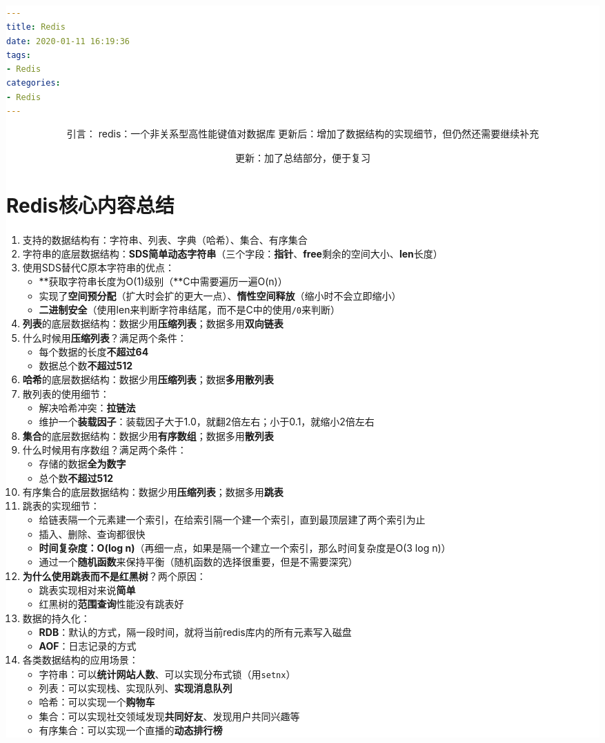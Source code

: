 ```yaml
---
title: Redis
date: 2020-01-11 16:19:36
tags: 
- Redis
categories: 
- Redis
---
```


<center>
引言：
redis：一个非关系型高性能键值对数据库
更新后：增加了数据结构的实现细节，但仍然还需要继续补充

更新：加了总结部分，便于复习

</center>



# Redis核心内容总结

1. 支持的数据结构有：字符串、列表、字典（哈希）、集合、有序集合
2. 字符串的底层数据结构：**SDS简单动态字符串**（三个字段：**指针**、**free**剩余的空间大小、**len**长度）
3. 使用SDS替代C原本字符串的优点：
   - **获取字符串长度为O(1)级别（**C中需要遍历一遍O(n)）
   - 实现了**空间预分配**（扩大时会扩的更大一点）、**惰性空间释放**（缩小时不会立即缩小）
   - **二进制安全**（使用len来判断字符串结尾，而不是C中的使用`/0`来判断）
4. **列表**的底层数据结构：数据少用**压缩列表**；数据多用**双向链表**
5. 什么时候用**压缩列表**？满足两个条件：
   - 每个数据的长度**不超过64**
   - 数据总个数**不超过512**
6. **哈希**的底层数据结构：数据少用**压缩列表**；数据**多用散列表**
7. 散列表的使用细节：
   - 解决哈希冲突：**拉链法**
   - 维护一个**装载因子**：装载因子大于1.0，就翻2倍左右；小于0.1，就缩小2倍左右
8. **集合**的底层数据结构：数据少用**有序数组**；数据多用**散列表**
9. 什么时候用有序数组？满足两个条件：
   - 存储的数据**全为数字**
   - 总个数**不超过512**
10. 有序集合的底层数据结构：数据少用**压缩列表**；数据多用**跳表**
11. 跳表的实现细节：
    - 给链表隔一个元素建一个索引，在给索引隔一个建一个索引，直到最顶层建了两个索引为止
    - 插入、删除、查询都很快
    - **时间复杂度：O(log n)**（再细一点，如果是隔一个建立一个索引，那么时间复杂度是O(3 log n)）
    - 通过一个**随机函数**来保持平衡（随机函数的选择很重要，但是不需要深究）
12. **为什么使用跳表而不是红黑树**？两个原因：
    - 跳表实现相对来说**简单**
    - 红黑树的**范围查询**性能没有跳表好
13. 数据的持久化：
    - **RDB**：默认的方式，隔一段时间，就将当前redis库内的所有元素写入磁盘
    - **AOF**：日志记录的方式
14. 各类数据结构的应用场景：
    - 字符串：可以**统计网站人数**、可以实现分布式锁（用`setnx`）
    - 列表：可以实现栈、实现队列、**实现消息队列**
    - 哈希：可以实现一个**购物车**
    - 集合：可以实现社交领域发现**共同好友**、发现用户共同兴趣等
    - 有序集合：可以实现一个直播的**动态排行榜**
